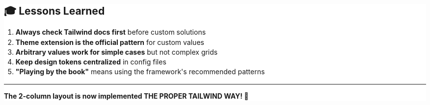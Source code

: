 
## 🎓 Lessons Learned

1. **Always check Tailwind docs first** before custom solutions
2. **Theme extension is the official pattern** for custom values
3. **Arbitrary values work for simple cases** but not complex grids
4. **Keep design tokens centralized** in config files
5. **"Playing by the book"** means using the framework's recommended patterns

---

**The 2-column layout is now implemented THE PROPER TAILWIND WAY! 🚀**

